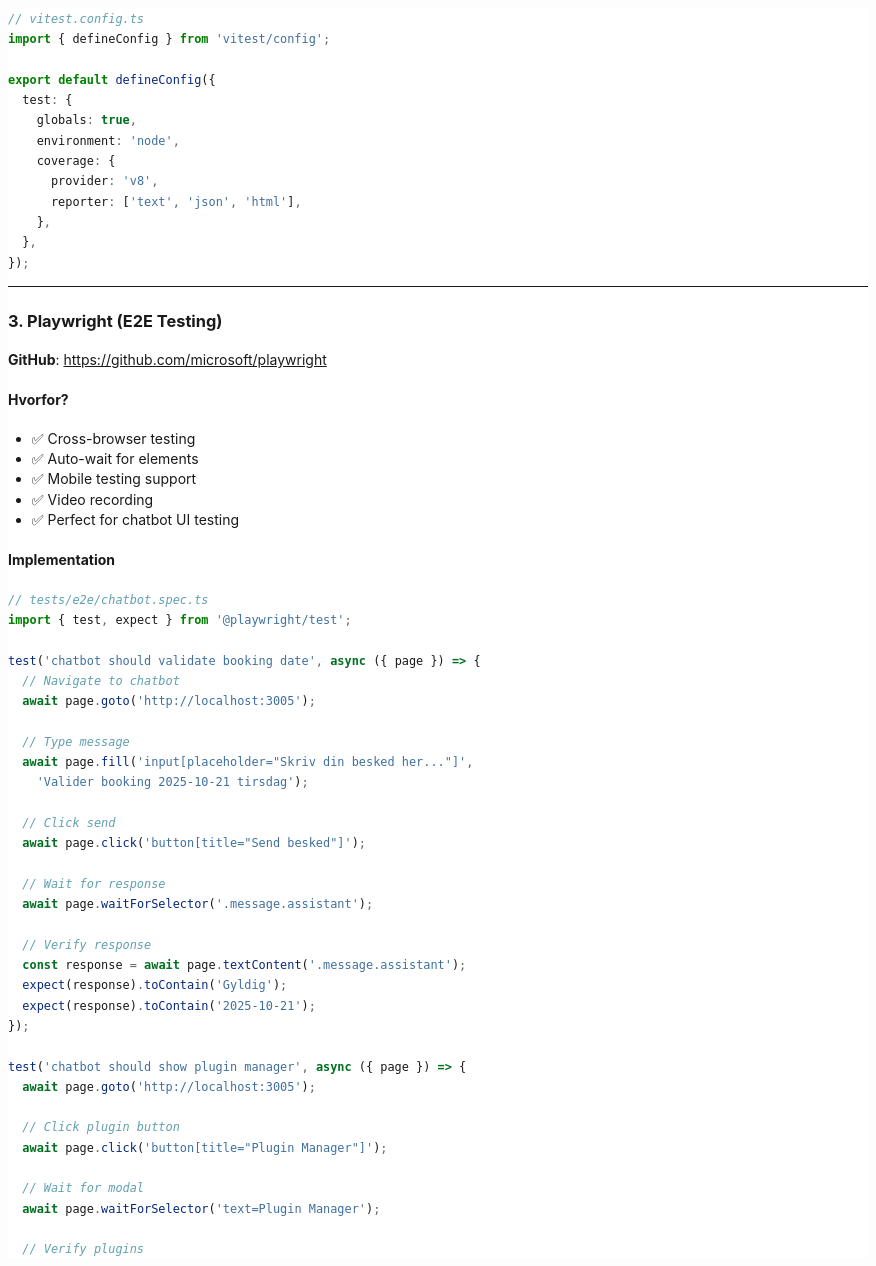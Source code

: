 ```typescript
// vitest.config.ts
import { defineConfig } from 'vitest/config';

export default defineConfig({
  test: {
    globals: true,
    environment: 'node',
    coverage: {
      provider: 'v8',
      reporter: ['text', 'json', 'html'],
    },
  },
});
```

---

### **3. Playwright (E2E Testing)**

**GitHub**: <https://github.com/microsoft/playwright>  

#### **Hvorfor?**

- ✅ Cross-browser testing
- ✅ Auto-wait for elements
- ✅ Mobile testing support
- ✅ Video recording
- ✅ Perfect for chatbot UI testing

#### **Implementation**

```typescript
// tests/e2e/chatbot.spec.ts
import { test, expect } from '@playwright/test';

test('chatbot should validate booking date', async ({ page }) => {
  // Navigate to chatbot
  await page.goto('http://localhost:3005');
  
  // Type message
  await page.fill('input[placeholder="Skriv din besked her..."]', 
    'Valider booking 2025-10-21 tirsdag');
  
  // Click send
  await page.click('button[title="Send besked"]');
  
  // Wait for response
  await page.waitForSelector('.message.assistant');
  
  // Verify response
  const response = await page.textContent('.message.assistant');
  expect(response).toContain('Gyldig');
  expect(response).toContain('2025-10-21');
});

test('chatbot should show plugin manager', async ({ page }) => {
  await page.goto('http://localhost:3005');
  
  // Click plugin button
  await page.click('button[title="Plugin Manager"]');
  
  // Wait for modal
  await page.waitForSelector('text=Plugin Manager');
  
  // Verify plugins
```
